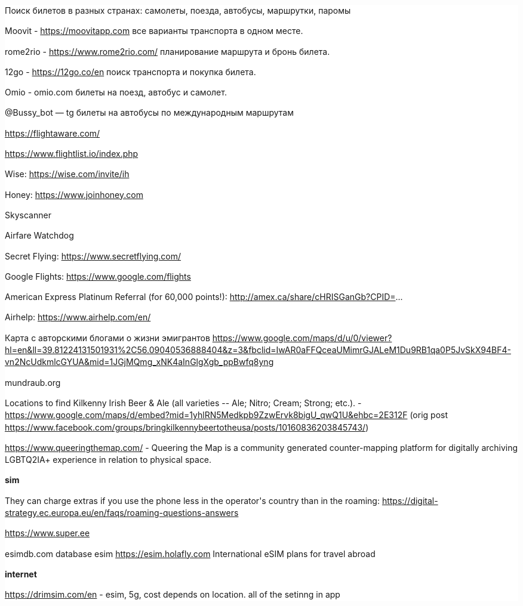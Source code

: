 
Поиск билетов в разных странах: самолеты, поезда, автобусы, маршрутки, паромы

Moovit - https://moovitapp.com все варианты транспорта в одном месте.

rome2rio - https://www.rome2rio.com/ планирование маршрута и бронь билета.

12go - https://12go.co/en поиск транспорта и покупка билета.

Omio - omio.com билеты на поезд, автобус и самолет.

@Bussy_bot — tg билеты на автобусы по международным маршрутам

https://flightaware.com/

https://www.flightlist.io/index.php

Wise: https://wise.com/invite/ih

Honey: https://www.joinhoney.com

Skyscanner

Airfare Watchdog 

Secret Flying: https://www.secretflying.com/

Google Flights: https://www.google.com/flights

American Express Platinum Referral (for 60,000 points!): http://amex.ca/share/cHRISGanGb?CPID=...

Airhelp: https://www.airhelp.com/en/


Карта с авторскими блогами о жизни эмигрантов https://www.google.com/maps/d/u/0/viewer?hl=en&ll=39.81224131501931%2C56.09040536888404&z=3&fbclid=IwAR0aFFQceaUMimrGJALeM1Du9RB1qa0P5JvSkX94BF4-vn2NcUdkmlcGYUA&mid=1JGjMQmg_xNK4aInGlgXgb_ppBwfq8yng

mundraub.org

Locations to find Kilkenny Irish Beer & Ale (all varieties -- Ale; Nitro; Cream; Strong; etc.). - https://www.google.com/maps/d/embed?mid=1yhlRN5Medkpb9ZzwErvk8bigU_qwQ1U&ehbc=2E312F (orig post https://www.facebook.com/groups/bringkilkennybeertotheusa/posts/10160836203845743/)

https://www.queeringthemap.com/ - Queering the Map is a community generated counter-mapping platform for digitally archiving LGBTQ2IA+ experience in relation to physical space.




**sim**

They can charge extras if you use the phone less in the operator's country than in the roaming: https://digital-strategy.ec.europa.eu/en/faqs/roaming-questions-answers


https://www.super.ee

esimdb.com database esim
https://esim.holafly.com International eSIM plans for travel abroad

**internet**

https://drimsim.com/en - esim, 5g, cost depends on location. all of the setinng in app
